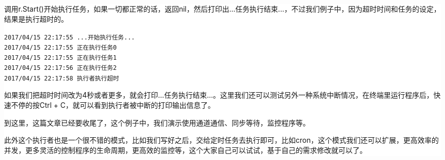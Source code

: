 调用r.Start()开始执行任务，如果一切都正常的话，返回nil，然后打印出...任务执行结束...，不过我们例子中，因为超时时间和任务的设定，结果是执行超时的。
```
2017/04/15 22:17:55 ...开始执行任务...
2017/04/15 22:17:55 正在执行任务0
2017/04/15 22:17:55 正在执行任务1
2017/04/15 22:17:56 正在执行任务2
2017/04/15 22:17:58 执行者执行超时
```
如果我们把超时时间改为4秒或者更多，就会打印...任务执行结束...。这里我们还可以测试另外一种系统中断情况，在终端里运行程序后，快速不停的按Ctrl + C，就可以看到执行者被中断的打印输出信息了。

到这里，这篇文章已经要收尾了，这个例子中，我们演示使用通道通信、同步等待，监控程序等。

此外这个执行者也是一个很不错的模式，比如我们写好之后，交给定时任务去执行即可，比如cron，这个模式我们还可以扩展，更高效率的并发，更多灵活的控制程序的生命周期，更高效的监控等，这个大家自己可以试试，基于自己的需求修改就可以了。